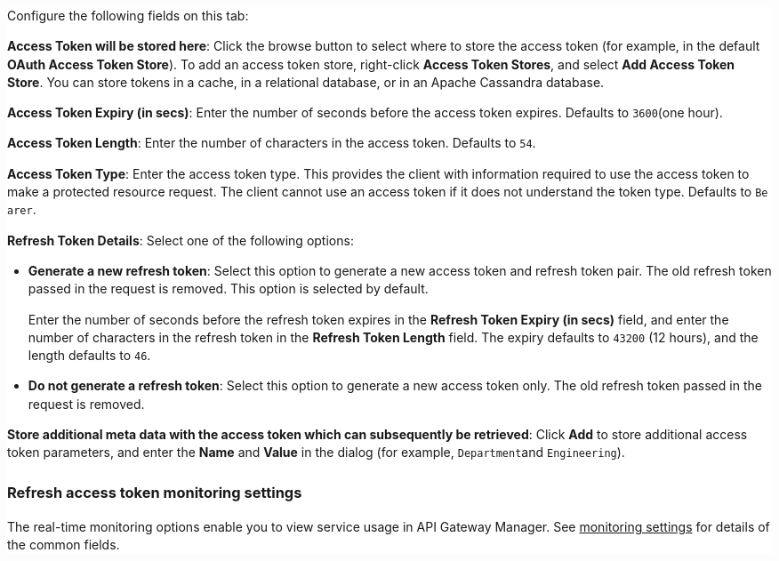 Configure the following fields on this tab:

**Access Token will be stored here**:
Click the browse button to select where to store the access token (for example, in the default **OAuth Access Token Store**). To add an access token store, right-click **Access Token Stores**, and select **Add Access Token Store**. You can store tokens in a cache, in a relational database, or in an Apache Cassandra database.

**Access Token Expiry (in secs)**:
Enter the number of seconds before the access token expires. Defaults to `3600`(one hour).

**Access Token Length**:
Enter the number of characters in the access token. Defaults to `54`.

**Access Token Type**:
Enter the access token type. This provides the client with information required to use the access token to make a protected resource request. The client cannot use an access token if it does not understand the token type. Defaults to `Bearer`.

**Refresh Token Details**:
Select one of the following options:

* **Generate a new refresh token**: Select this option to generate a new access token and refresh token pair. The old refresh token passed in the request is removed. This option is selected by default.

    Enter the number of seconds before the refresh token expires in the **Refresh Token Expiry (in secs)** field, and enter the number of characters in the refresh token in the **Refresh Token Length** field. The expiry defaults to `43200` (12 hours), and the length defaults to `46`.
* **Do not generate a refresh token**: Select this option to generate a new access token only. The old refresh token passed in the request is removed.

**Store additional meta data with the access token which can subsequently be retrieved**:
Click **Add** to store additional access token parameters, and enter the **Name** and **Value** in the dialog (for example, `Department`and `Engineering`).

### Refresh access token monitoring settings

The real-time monitoring options enable you to view service usage in API Gateway Manager. See [monitoring settings](#authorization-code-monitoring-settings) for details of the common fields.
